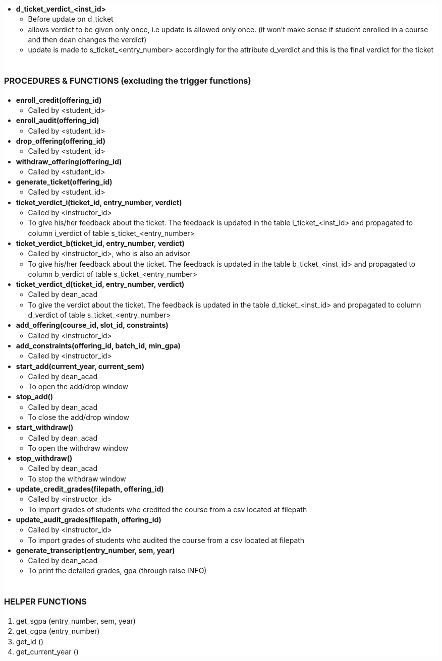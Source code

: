 - **d_ticket_verdict_<inst_id>**
    * Before update on d_ticket
    * allows verdict to be given only once, i.e update is allowed only once. (it won’t make sense if student enrolled in a course and then dean changes the verdict)
    * update is made to s_ticket_<entry_number> accordingly for the attribute d_verdict and this is the final verdict for the ticket
#
### PROCEDURES & FUNCTIONS (excluding the trigger functions)
- **enroll_credit(offering_id)**
    * Called by <student_id>
- **enroll_audit(offering_id)**
    * Called by <student_id>
- **drop_offering(offering_id)**
    * Called by <student_id>
- **withdraw_offering(offering_id)**
    * Called by <student_id>
- **generate_ticket(offering_id)**
    * Called by <student_id>
- **ticket_verdict_i(ticket_id, entry_number, verdict)**
    * Called by <instructor_id>
    * To give his/her feedback about the ticket. The feedback is updated in the table i_ticket_<inst_id> and propagated to column i_verdict of table s_ticket_<entry_number>
- **ticket_verdict_b(ticket_id, entry_number, verdict)**
    * Called by <instructor_id>, who is also an advisor
    * To give his/her feedback about the ticket. The feedback is updated in the table b_ticket_<inst_id> and propagated to column b_verdict of table s_ticket_<entry_number>
- **ticket_verdict_d(ticket_id, entry_number, verdict)**
    * Called by dean_acad
    * To give the verdict about the ticket. The feedback is updated in the table d_ticket_<inst_id> and propagated to column d_verdict of table s_ticket_<entry_number>
- **add_offering(course_id, slot_id, constraints)**
    * Called by <instructor_id>
- **add_constraints(offering_id, batch_id, min_gpa)**
    * Called by <instructor_id>
- **start_add(current_year, current_sem)**
    * Called by dean_acad
    * To open the add/drop window
- **stop_add()**
    * Called by dean_acad
    * To close the add/drop window
- **start_withdraw()**
    * Called by dean_acad
    * To open the withdraw window
- **stop_withdraw()**
    * Called by dean_acad
    * To stop the withdraw window
- **update_credit_grades(filepath, offering_id)**
    * Called by <instructor_id>
    * To import grades of students who credited the course from a csv located at filepath
- **update_audit_grades(filepath, offering_id)**
    * Called by <instructor_id>
    * To import grades of students who audited the course from a csv located at filepath
- **generate_transcript(entry_number, sem, year)**
    * Called by dean_acad
    * To print the detailed grades, gpa (through raise INFO)
#
### HELPER FUNCTIONS
1. get_sgpa (entry_number, sem, year)
2. get_cgpa (entry_number)
3. get_id ()
4. get_current_year ()